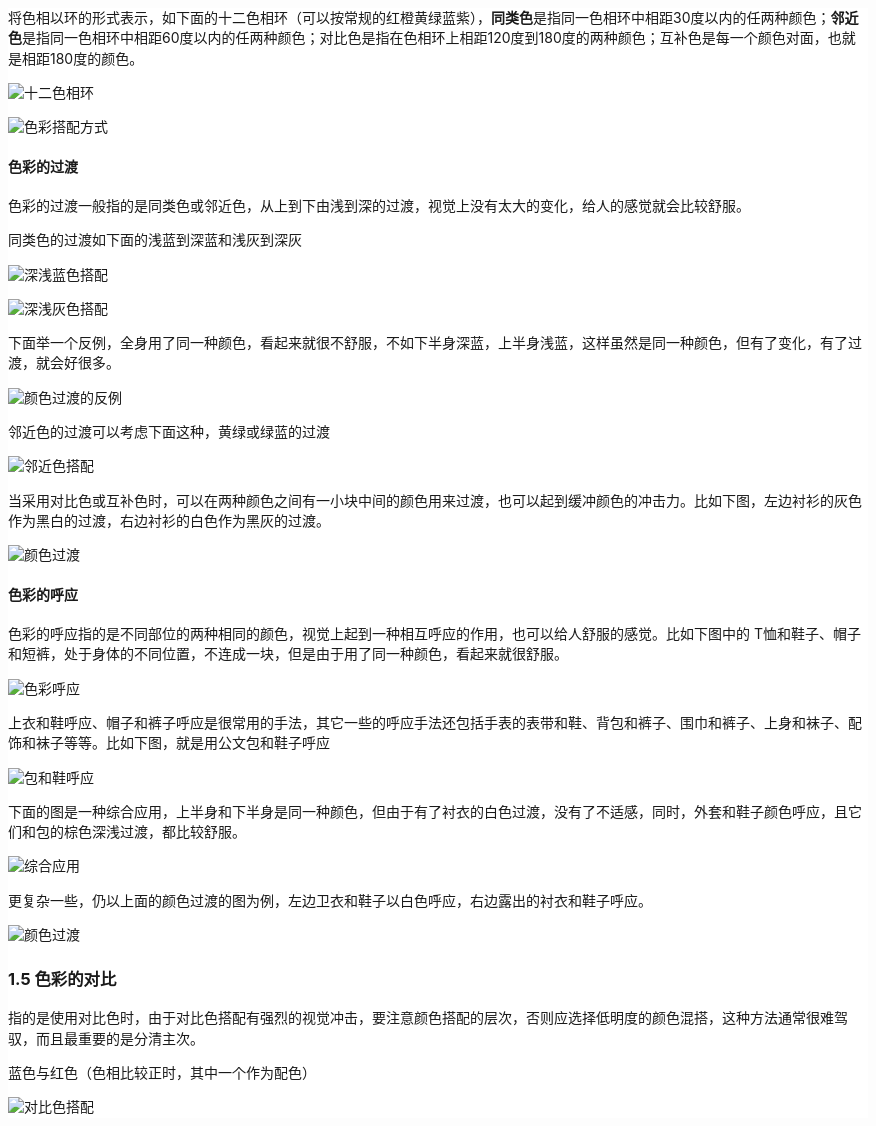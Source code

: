 将色相以环的形式表示，如下面的十二色相环（可以按常规的红橙黄绿蓝紫），**同类色**是指同一色相环中相距30度以内的任两种颜色；**邻近色**是指同一色相环中相距60度以内的任两种颜色；对比色是指在色相环上相距120度到180度的两种颜色；互补色是每一个颜色对面，也就是相距180度的颜色。

![十二色相环](https://picped-1301226557.cos.ap-beijing.myqcloud.com/72957114-53ba3380-3ddd-11ea-9626-cf764c4d4cd3.jpg)

![色彩搭配方式](https://picped-1301226557.cos.ap-beijing.myqcloud.com/72957173-9714a200-3ddd-11ea-8b3a-23f5c8d96a47.jpg)

#### 色彩的过渡

色彩的过渡一般指的是同类色或邻近色，从上到下由浅到深的过渡，视觉上没有太大的变化，给人的感觉就会比较舒服。

同类色的过渡如下面的浅蓝到深蓝和浅灰到深灰

![深浅蓝色搭配](https://picped-1301226557.cos.ap-beijing.myqcloud.com/72957300-04c0ce00-3dde-11ea-92d5-314de2697e0d.jpg)

![深浅灰色搭配](https://picped-1301226557.cos.ap-beijing.myqcloud.com/72957408-6719ce80-3dde-11ea-812b-bdf31c8e223c.jpg)

下面举一个反例，全身用了同一种颜色，看起来就很不舒服，不如下半身深蓝，上半身浅蓝，这样虽然是同一种颜色，但有了变化，有了过渡，就会好很多。

![颜色过渡的反例](C:\Users\shuzang\Desktop\颜色过渡的反例.jpg)

邻近色的过渡可以考虑下面这种，黄绿或绿蓝的过渡

![邻近色搭配](https://picped-1301226557.cos.ap-beijing.myqcloud.com/72957593-15257880-3ddf-11ea-9eaf-3765162f77be.jpg)

当采用对比色或互补色时，可以在两种颜色之间有一小块中间的颜色用来过渡，也可以起到缓冲颜色的冲击力。比如下图，左边衬衫的灰色作为黑白的过渡，右边衬衫的白色作为黑灰的过渡。

![颜色过渡](https://picped-1301226557.cos.ap-beijing.myqcloud.com/T恤领口加固.jpg)

#### 色彩的呼应

色彩的呼应指的是不同部位的两种相同的颜色，视觉上起到一种相互呼应的作用，也可以给人舒服的感觉。比如下图中的 T恤和鞋子、帽子和短裤，处于身体的不同位置，不连成一块，但是由于用了同一种颜色，看起来就很舒服。

![色彩呼应](https://picped-1301226557.cos.ap-beijing.myqcloud.com/色彩呼应.jpg)

上衣和鞋呼应、帽子和裤子呼应是很常用的手法，其它一些的呼应手法还包括手表的表带和鞋、背包和裤子、围巾和裤子、上身和袜子、配饰和袜子等等。比如下图，就是用公文包和鞋子呼应

![包和鞋呼应](https://picped-1301226557.cos.ap-beijing.myqcloud.com/72957934-697d2800-3de0-11ea-86bd-9b7d433aa419.jpg)

下面的图是一种综合应用，上半身和下半身是同一种颜色，但由于有了衬衣的白色过渡，没有了不适感，同时，外套和鞋子颜色呼应，且它们和包的棕色深浅过渡，都比较舒服。

![综合应用](https://picped-1301226557.cos.ap-beijing.myqcloud.com/72955748-26b75200-3dd8-11ea-8c85-06de10eb079c.jpg)

更复杂一些，仍以上面的颜色过渡的图为例，左边卫衣和鞋子以白色呼应，右边露出的衬衣和鞋子呼应。

![颜色过渡](https://picped-1301226557.cos.ap-beijing.myqcloud.com/T恤领口加固.jpg)

### 1.5 色彩的对比

指的是使用对比色时，由于对比色搭配有强烈的视觉冲击，要注意颜色搭配的层次，否则应选择低明度的颜色混搭，这种方法通常很难驾驭，而且最重要的是分清主次。

蓝色与红色（色相比较正时，其中一个作为配色）

![对比色搭配](https://picped-1301226557.cos.ap-beijing.myqcloud.com/72957884-2d49c780-3de0-11ea-881f-3517d56e972b.jpg)
